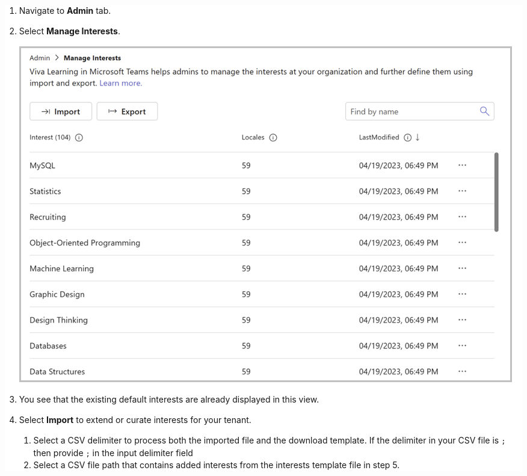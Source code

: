 1. Navigate to **Admin** tab.

2. Select **Manage Interests**.

    ![An image of the manage interests page displaying interests, locales, and a last modified timestamp](../media/learning/interests-1.png)

3. You see that the existing default interests are already displayed in this view.
  
4. Select **Import** to extend or curate interests for your tenant.
    1. Select a CSV delimiter to process both the imported file and the download template. If the delimiter in your CSV file is `;` then provide `;` in the input delimiter field
    2. Select a CSV file path that contains added interests from the interests template file in step 5.
